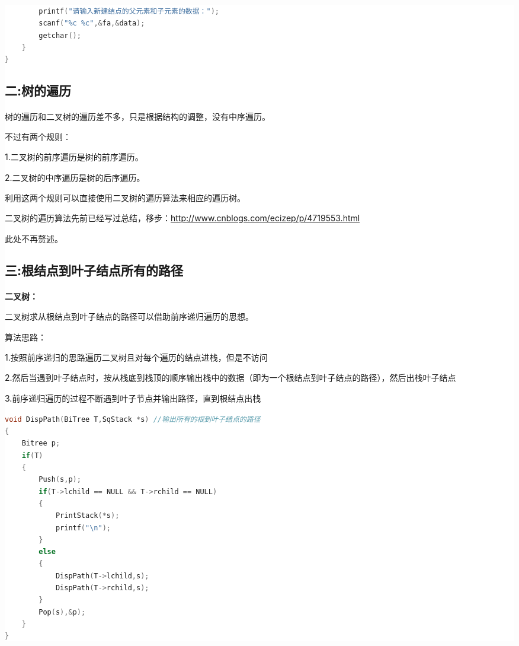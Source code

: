 ```c
        printf("请输入新建结点的父元素和子元素的数据：");
        scanf("%c %c",&fa,&data);
        getchar();
    }
}
```

## 二:树的遍历

树的遍历和二叉树的遍历差不多，只是根据结构的调整，没有中序遍历。

不过有两个规则：

1.二叉树的前序遍历是树的前序遍历。

2.二叉树的中序遍历是树的后序遍历。

利用这两个规则可以直接使用二叉树的遍历算法来相应的遍历树。

二叉树的遍历算法先前已经写过总结，移步：http://www.cnblogs.com/ecizep/p/4719553.html

此处不再赘述。

## 三:根结点到叶子结点所有的路径

**二叉树：**

二叉树求从根结点到叶子结点的路径可以借助前序递归遍历的思想。

算法思路：

1.按照前序递归的思路遍历二叉树且对每个遍历的结点进栈，但是不访问

2.然后当遇到叶子结点时，按从栈底到栈顶的顺序输出栈中的数据（即为一个根结点到叶子结点的路径），然后出栈叶子结点

3.前序递归遍历的过程不断遇到叶子节点并输出路径，直到根结点出栈

```c
void DispPath(BiTree T,SqStack *s) //输出所有的根到叶子结点的路径
{
    Bitree p;
    if(T)
    {
        Push(s,p);
        if(T->lchild == NULL && T->rchild == NULL)
        {
            PrintStack(*s);
            printf("\n");
        }
        else
        {
            DispPath(T->lchild,s);
            DispPath(T->rchild,s);
        }
        Pop(s),&p);            
    }
} 
```
